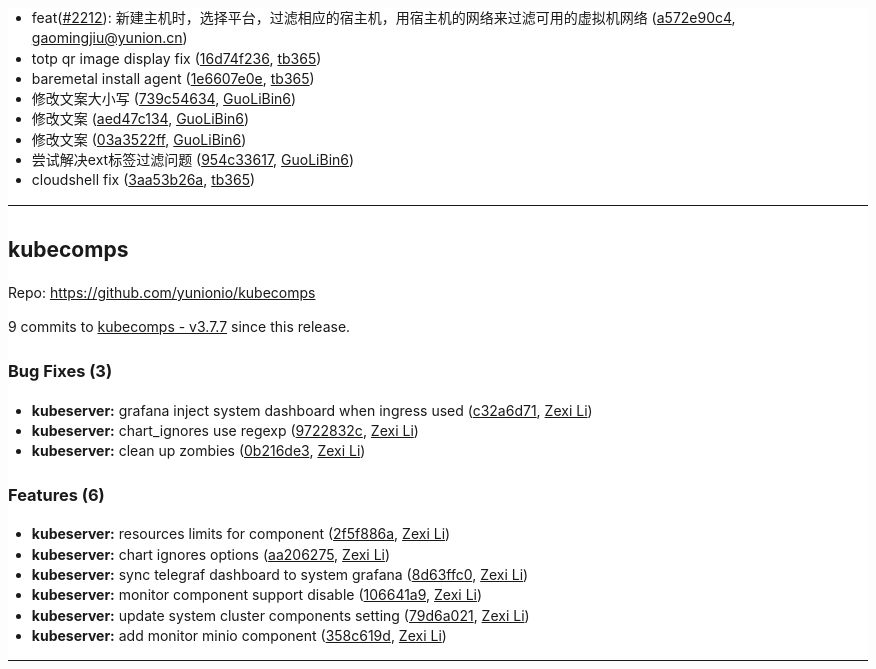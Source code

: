 - feat([#2212](https://github.com/yunionio/dashboard/issues/2212)): 新建主机时，选择平台，过滤相应的宿主机，用宿主机的网络来过滤可用的虚拟机网络 ([a572e90c4](https://github.com/yunionio/dashboard/commit/a572e90c414298bad758d43dd738f2159d75ba72), [gaomingjiu@yunion.cn](mailto:gaomingjiu@yunion.cn))
- totp qr image display fix ([16d74f236](https://github.com/yunionio/dashboard/commit/16d74f236717617c24bf18eb1d9566108163fce5), [tb365](mailto:tangbin@yunion.cn))
- baremetal install agent ([1e6607e0e](https://github.com/yunionio/dashboard/commit/1e6607e0e20f0dd57f79e51691703df8f9986e7e), [tb365](mailto:tangbin@yunion.cn))
- 修改文案大小写 ([739c54634](https://github.com/yunionio/dashboard/commit/739c546340994d2d6911b38428fb32ea1e82c243), [GuoLiBin6](mailto:782518577@qq.com))
- 修改文案 ([aed47c134](https://github.com/yunionio/dashboard/commit/aed47c134c178d0a5f47f505642933b66b8b0c5d), [GuoLiBin6](mailto:782518577@qq.com))
- 修改文案 ([03a3522ff](https://github.com/yunionio/dashboard/commit/03a3522ff23464ee3800fc592012a91303f45826), [GuoLiBin6](mailto:782518577@qq.com))
- 尝试解决ext标签过滤问题 ([954c33617](https://github.com/yunionio/dashboard/commit/954c33617b01f9e317b43a84386513caa38f0ea3), [GuoLiBin6](mailto:782518577@qq.com))
- cloudshell fix ([3aa53b26a](https://github.com/yunionio/dashboard/commit/3aa53b26a736578d380152029ce2551270f895d5), [tb365](mailto:tangbin@yunion.cn))

-----

## kubecomps

Repo: https://github.com/yunionio/kubecomps

9 commits to [kubecomps - v3.7.7](https://github.com/yunionio/kubecomps/compare/v3.7.6...v3.7.7) since this release.

### Bug Fixes (3)
- **kubeserver:** grafana inject system dashboard when ingress used ([c32a6d71](https://github.com/yunionio/kubecomps/commit/c32a6d713a56a5d253dfc40500f3964df2d8d885), [Zexi Li](mailto:zexi.li@icloud.com))
- **kubeserver:** chart_ignores use regexp ([9722832c](https://github.com/yunionio/kubecomps/commit/9722832ceab35fc40c2a16de3dff4f1e64ed7795), [Zexi Li](mailto:zexi.li@icloud.com))
- **kubeserver:** clean up zombies ([0b216de3](https://github.com/yunionio/kubecomps/commit/0b216de3e9c83f11c68e53007aee1805f66c8d9c), [Zexi Li](mailto:zexi.li@icloud.com))

### Features (6)
- **kubeserver:** resources limits for component ([2f5f886a](https://github.com/yunionio/kubecomps/commit/2f5f886a1e23b1098d8bbf7233fa8e4617836dad), [Zexi Li](mailto:zexi.li@icloud.com))
- **kubeserver:** chart ignores options ([aa206275](https://github.com/yunionio/kubecomps/commit/aa206275256fbb4ab897c54ca405a77d002cda10), [Zexi Li](mailto:zexi.li@icloud.com))
- **kubeserver:** sync telegraf dashboard to system grafana ([8d63ffc0](https://github.com/yunionio/kubecomps/commit/8d63ffc001b12ed059852ca386edccb9f28a34fb), [Zexi Li](mailto:zexi.li@icloud.com))
- **kubeserver:** monitor component support disable ([106641a9](https://github.com/yunionio/kubecomps/commit/106641a9f9e947c52289d62a4dfad22785e2bb8b), [Zexi Li](mailto:zexi.li@icloud.com))
- **kubeserver:** update system cluster components setting ([79d6a021](https://github.com/yunionio/kubecomps/commit/79d6a02142f49b062a2419d762cfd254d6a9c4fd), [Zexi Li](mailto:zexi.li@icloud.com))
- **kubeserver:** add monitor minio component ([358c619d](https://github.com/yunionio/kubecomps/commit/358c619db6aa6a1803456a1382271b5ba3d41b26), [Zexi Li](mailto:zexi.li@icloud.com))

-----
